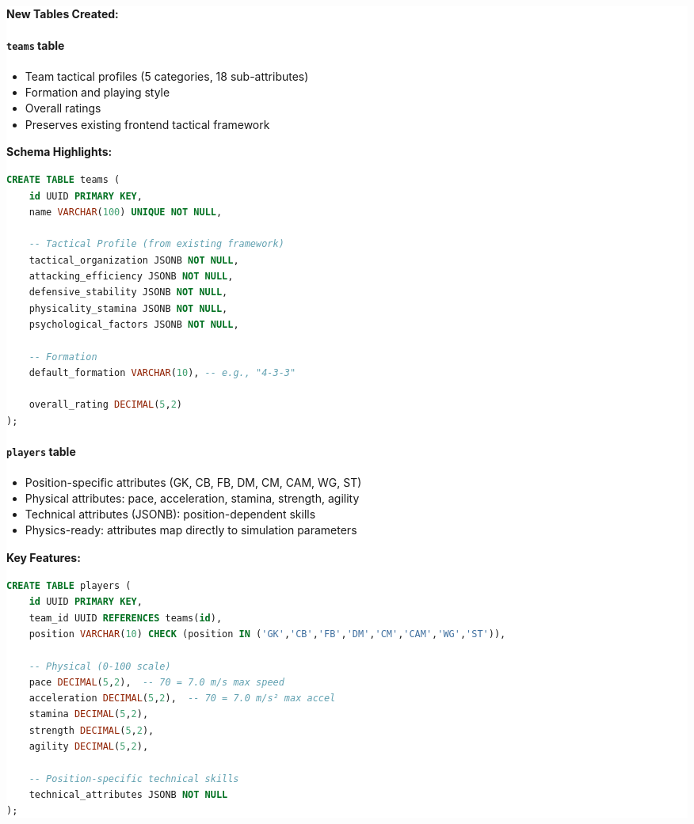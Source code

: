 **New Tables Created:**

#### `teams` table
- Team tactical profiles (5 categories, 18 sub-attributes)
- Formation and playing style
- Overall ratings
- Preserves existing frontend tactical framework

**Schema Highlights:**
```sql
CREATE TABLE teams (
    id UUID PRIMARY KEY,
    name VARCHAR(100) UNIQUE NOT NULL,

    -- Tactical Profile (from existing framework)
    tactical_organization JSONB NOT NULL,
    attacking_efficiency JSONB NOT NULL,
    defensive_stability JSONB NOT NULL,
    physicality_stamina JSONB NOT NULL,
    psychological_factors JSONB NOT NULL,

    -- Formation
    default_formation VARCHAR(10), -- e.g., "4-3-3"

    overall_rating DECIMAL(5,2)
);
```

#### `players` table
- Position-specific attributes (GK, CB, FB, DM, CM, CAM, WG, ST)
- Physical attributes: pace, acceleration, stamina, strength, agility
- Technical attributes (JSONB): position-dependent skills
- Physics-ready: attributes map directly to simulation parameters

**Key Features:**
```sql
CREATE TABLE players (
    id UUID PRIMARY KEY,
    team_id UUID REFERENCES teams(id),
    position VARCHAR(10) CHECK (position IN ('GK','CB','FB','DM','CM','CAM','WG','ST')),

    -- Physical (0-100 scale)
    pace DECIMAL(5,2),  -- 70 = 7.0 m/s max speed
    acceleration DECIMAL(5,2),  -- 70 = 7.0 m/s² max accel
    stamina DECIMAL(5,2),
    strength DECIMAL(5,2),
    agility DECIMAL(5,2),

    -- Position-specific technical skills
    technical_attributes JSONB NOT NULL
);
```
